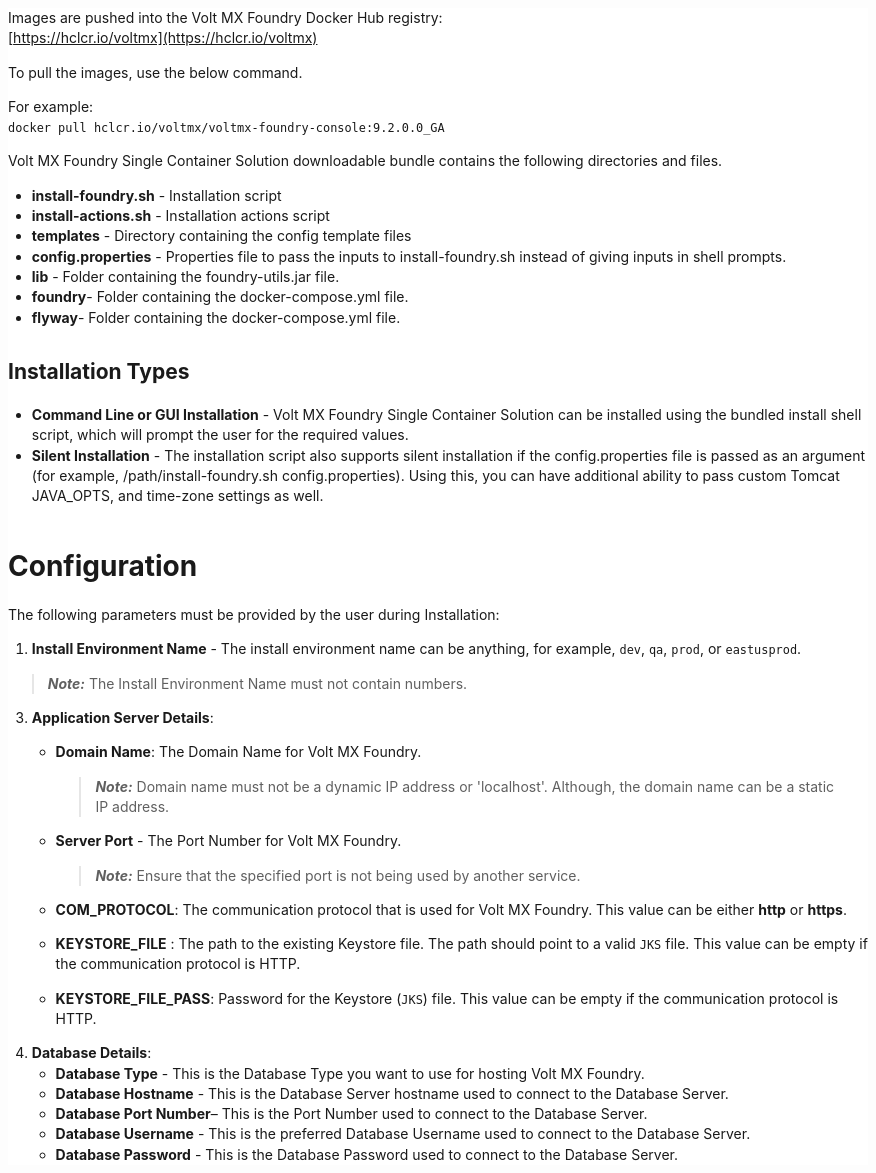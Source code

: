 Images are pushed into the Volt MX Foundry Docker Hub registry:  
[https://hclcr.io/voltmx](https://hclcr.io/voltmx)

To pull the images, use the below command.

For example:  
`docker pull hclcr.io/voltmx/voltmx-foundry-console:9.2.0.0_GA`

Volt MX  Foundry Single Container Solution downloadable bundle contains the following directories and files.


*   **install-foundry.sh** - Installation script
*   **install-actions.sh** - Installation actions script
*   **templates** - Directory containing the config template files
*   **config.properties** - Properties file to pass the inputs to install-foundry.sh instead of giving inputs in shell prompts.
*   **lib** \- Folder containing the foundry-utils.jar file.
*   **foundry**\- Folder containing the docker-compose.yml file.
*   **flyway**\- Folder containing the docker-compose.yml file.

Installation Types
------------------

*   **Command Line or GUI Installation** - Volt MX Foundry Single Container Solution can be installed using the bundled install shell script, which will prompt the user for the required values.
*   **Silent Installation** - The installation script also supports silent installation if the config.properties file is passed as an argument (for example, /path/install-foundry.sh config.properties). Using this, you can have additional ability to pass custom Tomcat JAVA\_OPTS, and time-zone settings as well.

Configuration
=============

The following parameters must be provided by the user during Installation:

1.  **Install Environment Name** - The install environment name can be anything, for example, `dev`, `qa`, `prod`, or `eastusprod`.

> **_Note:_** The Install Environment Name must not contain numbers.

3.  **Application Server Details**:
    *   **Domain Name**: The Domain Name for Volt MX Foundry.  
        
        > **_Note:_** Domain name must not be a dynamic IP address or 'localhost'. Although, the domain name can be a static IP address.
        
    *   **Server Port** - The Port Number for Volt MX Foundry.  
        
        > **_Note:_** Ensure that the specified port is not being used by another service.
        
    *   **COM\_PROTOCOL**: The communication protocol that is used for Volt MX Foundry. This value can be either **http** or **https**.
    *   **KEYSTORE\_FILE** : The path to the existing Keystore file. The path should point to a valid `JKS` file. This value can be empty if the communication protocol is HTTP.
    *   **KEYSTORE\_FILE\_PASS**: Password for the Keystore (`JKS`) file. This value can be empty if the communication protocol is HTTP.
4.  **Database Details**:
    *   **Database Type** - This is the Database Type you want to use for hosting Volt MX Foundry.
    *   **Database Hostname** - This is the Database Server hostname used to connect to the Database Server.
    *   **Database Port Number**– This is the Port Number used to connect to the Database Server.
    *   **Database Username** - This is the preferred Database Username used to connect to the Database Server.
    *   **Database Password** - This is the Database Password used to connect to the Database Server.
    